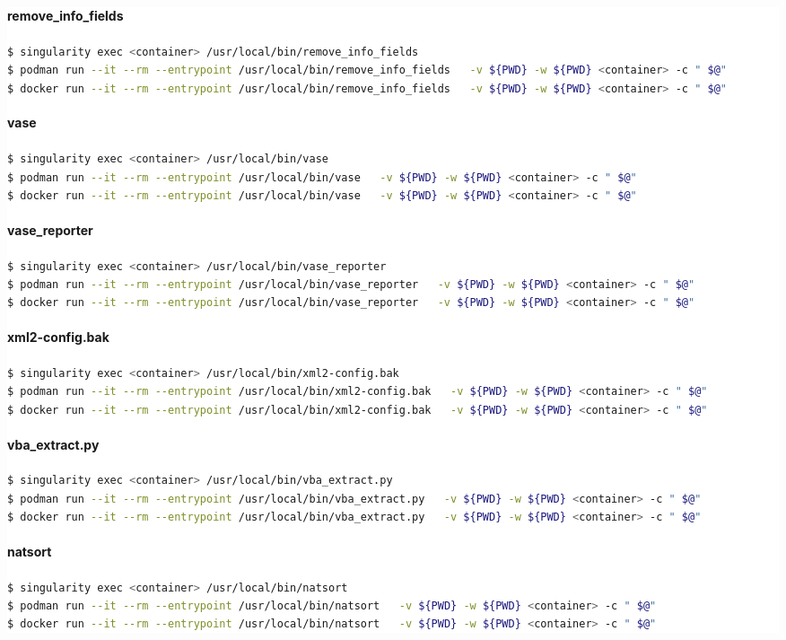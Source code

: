 
#### remove_info_fields

```bash
$ singularity exec <container> /usr/local/bin/remove_info_fields
$ podman run --it --rm --entrypoint /usr/local/bin/remove_info_fields   -v ${PWD} -w ${PWD} <container> -c " $@"
$ docker run --it --rm --entrypoint /usr/local/bin/remove_info_fields   -v ${PWD} -w ${PWD} <container> -c " $@"
```


#### vase

```bash
$ singularity exec <container> /usr/local/bin/vase
$ podman run --it --rm --entrypoint /usr/local/bin/vase   -v ${PWD} -w ${PWD} <container> -c " $@"
$ docker run --it --rm --entrypoint /usr/local/bin/vase   -v ${PWD} -w ${PWD} <container> -c " $@"
```


#### vase_reporter

```bash
$ singularity exec <container> /usr/local/bin/vase_reporter
$ podman run --it --rm --entrypoint /usr/local/bin/vase_reporter   -v ${PWD} -w ${PWD} <container> -c " $@"
$ docker run --it --rm --entrypoint /usr/local/bin/vase_reporter   -v ${PWD} -w ${PWD} <container> -c " $@"
```


#### xml2-config.bak

```bash
$ singularity exec <container> /usr/local/bin/xml2-config.bak
$ podman run --it --rm --entrypoint /usr/local/bin/xml2-config.bak   -v ${PWD} -w ${PWD} <container> -c " $@"
$ docker run --it --rm --entrypoint /usr/local/bin/xml2-config.bak   -v ${PWD} -w ${PWD} <container> -c " $@"
```


#### vba_extract.py

```bash
$ singularity exec <container> /usr/local/bin/vba_extract.py
$ podman run --it --rm --entrypoint /usr/local/bin/vba_extract.py   -v ${PWD} -w ${PWD} <container> -c " $@"
$ docker run --it --rm --entrypoint /usr/local/bin/vba_extract.py   -v ${PWD} -w ${PWD} <container> -c " $@"
```


#### natsort

```bash
$ singularity exec <container> /usr/local/bin/natsort
$ podman run --it --rm --entrypoint /usr/local/bin/natsort   -v ${PWD} -w ${PWD} <container> -c " $@"
$ docker run --it --rm --entrypoint /usr/local/bin/natsort   -v ${PWD} -w ${PWD} <container> -c " $@"
```
